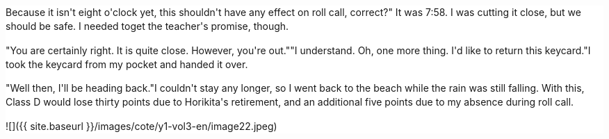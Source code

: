 Because it isn't eight o'clock yet, this shouldn't have any effect on roll call, correct?" It was 7:58. I was cutting it close, but we should be safe. I needed toget the teacher's promise, though.

"You are certainly right. It is quite close. However, you're out.""I understand. Oh, one more thing. I'd like to return this keycard."I took the keycard from my pocket and handed it over.

"Well then, I'll be heading back."I couldn't stay any longer, so I went back to the beach while the rain was still falling. With this, Class D would lose thirty points due to Horikita's retirement, and an additional five points due to my absence during roll call.

![]({{ site.baseurl }}/images/cote/y1-vol3-en/image22.jpeg)
